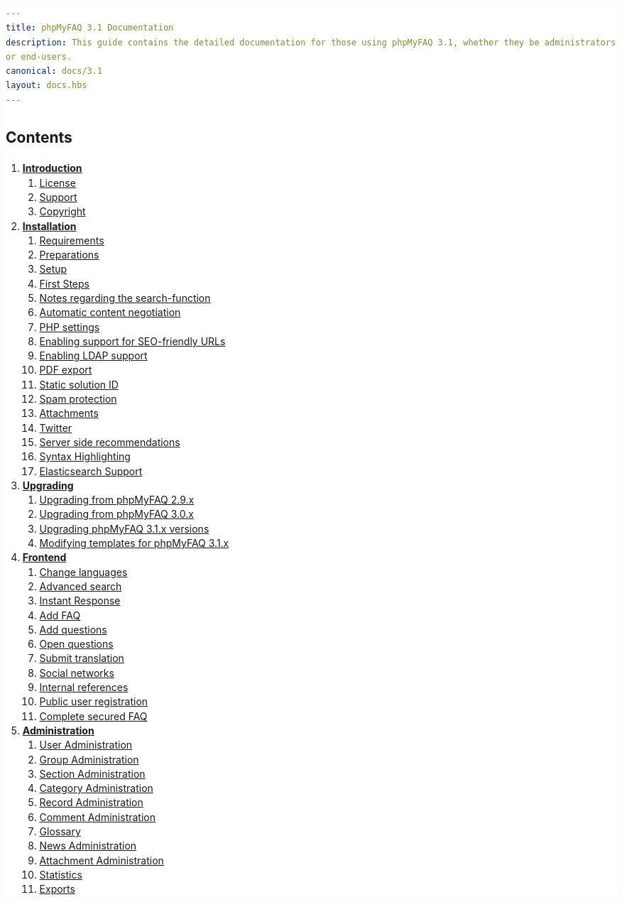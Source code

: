```yaml
---
title: phpMyFAQ 3.1 Documentation
description: This guide contains the detailed documentation for those using phpMyFAQ 3.1, whether they be administrators or end-users.
canonical: docs/3.1
layout: docs.hbs
---
```


<a name="top"></a>

<h2 class="visuallyhidden">Contents</h2>

1.  **[Introduction](#1)**
    1.  [License](#1.1)
    2.  [Support](#1.2)
    3.  [Copyright](#1.3)
2.  **[Installation](#2)**
    1.  [Requirements][6]
    2.  [Preparations][7]
    3.  [Setup][8]
    4.  [First Steps][9]
    5.  [Notes regarding the search-function][10]
    6.  [Automatic content negotiation][11]
    7.  [PHP settings][12]
    8.  [Enabling support for SEO-friendly URLs][13]
    9.  [Enabling LDAP support][14]
    10. [PDF export][15]
    11. [Static solution ID][17]
    12. [Spam protection][18]
    13. [Attachments][19]
    14. [Twitter][20]
    15. [Server side recommendations][21]
    16. [Syntax Highlighting][65]
    17. [Elasticsearch Support][66]
3.  **[Upgrading](#3)**
    1.  [Upgrading from phpMyFAQ 2.9.x](#3.1)
    2.  [Upgrading from phpMyFAQ 3.0.x](#3.2)
    3.  [Upgrading phpMyFAQ 3.1.x versions](#3.3)
    4.  [Modifying templates for phpMyFAQ 3.1.x](#3.4)
4.  **[Frontend][28]**
    1.  [Change languages][29]
    2.  [Advanced search][31]
    3.  [Instant Response][32]
    4.  [Add FAQ][33]
    5.  [Add questions][34]
    6.  [Open questions][35]
    7.  [Submit translation][36]
    8.  [Social networks][37]
    9.  [Internal references][38]
    10. [Public user registration][39]
    11. [Complete secured FAQ][40]
5.  **[Administration][41]**
    1. [User Administration][42]
    2. [Group Administration][43]
    3. [Section Administration][67]
    4. [Category Administration][44]
    5. [Record Administration][45]
    6. [Comment Administration][46]
    7. [Glossary][47]
    8. [News Administration][48]
    9. [Attachment Administration][49]
    10. [Statistics][50]
    11. [Exports][51]

[1]: #1
[2]: #1.1
[3]: #1.2
[4]: #1.3
[5]: #2
[6]: #2.1
[7]: #2.2
[8]: #2.3
[9]: #2.4
[10]: #2.5
[11]: #2.6
[12]: #2.7
[13]: #2.8
[14]: #2.9
[15]: #2.10
[16]: #2.11
[17]: #2.12
[18]: #2.13
[19]: #2.14
[20]: #2.15
[21]: #2.16
[22]: #3
[23]: #3.1
[24]: #3.2
[25]: #3.3
[26]: #3.4
[27]: #3.5
[28]: #4
[29]: #4.1
[30]: #4.2
[31]: #4.3
[32]: #4.4
[33]: #4.5
[34]: #4.6
[35]: #4.7
[36]: #4.8
[37]: #4.9
[38]: #4.10
[39]: #4.11
[40]: #4.12
[41]: #5
[42]: #5.1
[43]: #5.2
[44]: #5.4
[45]: #5.5
[46]: #5.6
[47]: #5.7
[48]: #5.8
[49]: #5.9
[50]: #5.10
[51]: #5.11
[52]: #5.12
[53]: #5.13
[54]: #5.14
[55]: #6
[56]: #6.1
[57]: #6.2
[58]: #6.3
[59]: #7
[60]: #7.1
[61]: #8
[62]: #8.2
[63]: #9
[64]: #top
[65]: #2.17
[66]: #2.18
[67]: #5.3